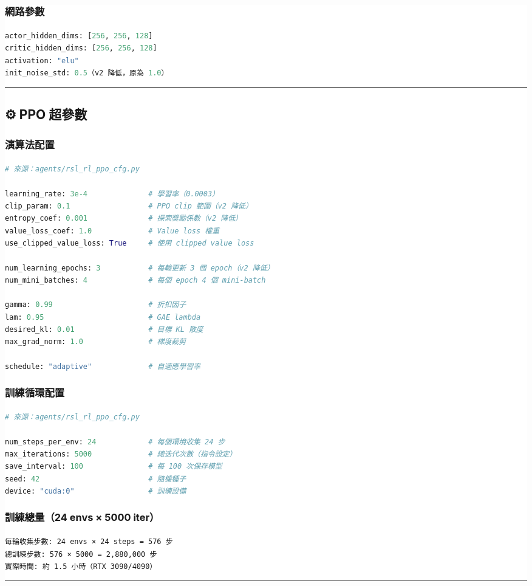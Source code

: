### 網路參數
```python
actor_hidden_dims: [256, 256, 128]
critic_hidden_dims: [256, 256, 128]
activation: "elu"
init_noise_std: 0.5（v2 降低，原為 1.0）
```

---

## ⚙️ PPO 超參數

### 演算法配置
```python
# 來源：agents/rsl_rl_ppo_cfg.py

learning_rate: 3e-4              # 學習率（0.0003）
clip_param: 0.1                  # PPO clip 範圍（v2 降低）
entropy_coef: 0.001              # 探索獎勵係數（v2 降低）
value_loss_coef: 1.0             # Value loss 權重
use_clipped_value_loss: True     # 使用 clipped value loss

num_learning_epochs: 3           # 每輪更新 3 個 epoch（v2 降低）
num_mini_batches: 4              # 每個 epoch 4 個 mini-batch

gamma: 0.99                      # 折扣因子
lam: 0.95                        # GAE lambda
desired_kl: 0.01                 # 目標 KL 散度
max_grad_norm: 1.0               # 梯度裁剪

schedule: "adaptive"             # 自適應學習率
```

### 訓練循環配置
```python
# 來源：agents/rsl_rl_ppo_cfg.py

num_steps_per_env: 24            # 每個環境收集 24 步
max_iterations: 5000             # 總迭代次數（指令設定）
save_interval: 100               # 每 100 次保存模型
seed: 42                         # 隨機種子
device: "cuda:0"                 # 訓練設備
```

### 訓練總量（24 envs × 5000 iter）
```
每輪收集步數: 24 envs × 24 steps = 576 步
總訓練步數: 576 × 5000 = 2,880,000 步
實際時間: 約 1.5 小時（RTX 3090/4090）
```

---